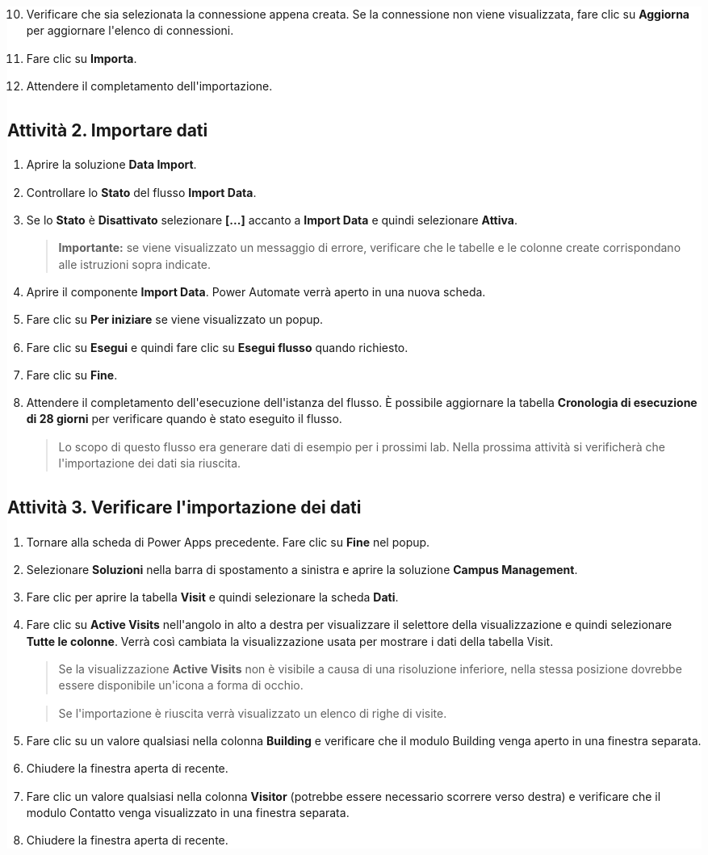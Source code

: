 10. Verificare che sia selezionata la connessione appena creata. Se la connessione non viene visualizzata, fare clic su **Aggiorna** per aggiornare l'elenco di connessioni. 

11. Fare clic su **Importa**.

12. Attendere il completamento dell'importazione.

## Attività 2. Importare dati  

1. Aprire la soluzione **Data Import**.

2. Controllare lo **Stato** del flusso **Import Data**.

3. Se lo **Stato** è **Disattivato** selezionare **[...]** accanto a **Import Data** e quindi selezionare **Attiva**.

   > **Importante:** se viene visualizzato un messaggio di errore, verificare che le tabelle e le colonne create corrispondano alle istruzioni sopra indicate.

4. Aprire il componente **Import Data**. Power Automate verrà aperto in una nuova scheda. 

5. Fare clic su **Per iniziare** se viene visualizzato un popup. 

6. Fare clic su **Esegui** e quindi fare clic su **Esegui flusso** quando richiesto.

7. Fare clic su **Fine**.

8. Attendere il completamento dell'esecuzione dell'istanza del flusso. È possibile aggiornare la tabella **Cronologia di esecuzione di 28 giorni** per verificare quando è stato eseguito il flusso. 

    > Lo scopo di questo flusso era generare dati di esempio per i prossimi lab. Nella prossima attività si verificherà che l'importazione dei dati sia riuscita. 

## Attività 3. Verificare l'importazione dei dati

1. Tornare alla scheda di Power Apps precedente. Fare clic su **Fine** nel popup. 

2. Selezionare **Soluzioni** nella barra di spostamento a sinistra e aprire la soluzione **Campus Management**.

2. Fare clic per aprire la tabella **Visit** e quindi selezionare la scheda **Dati**.

3. Fare clic su **Active Visits** nell'angolo in alto a destra per visualizzare il selettore della visualizzazione e quindi selezionare **Tutte le colonne**. Verrà così cambiata la visualizzazione usata per mostrare i dati della tabella Visit. 

    > Se la visualizzazione **Active Visits** non è visibile a causa di una risoluzione inferiore, nella stessa posizione dovrebbe essere disponibile un'icona a forma di occhio.

    > Se l'importazione è riuscita verrà visualizzato un elenco di righe di visite.

4. Fare clic su un valore qualsiasi nella colonna **Building** e verificare che il modulo Building venga aperto in una finestra separata. 

5. Chiudere la finestra aperta di recente.

6. Fare clic un valore qualsiasi nella colonna **Visitor** (potrebbe essere necessario scorrere verso destra) e verificare che il modulo Contatto venga visualizzato in una finestra separata.

7. Chiudere la finestra aperta di recente.
